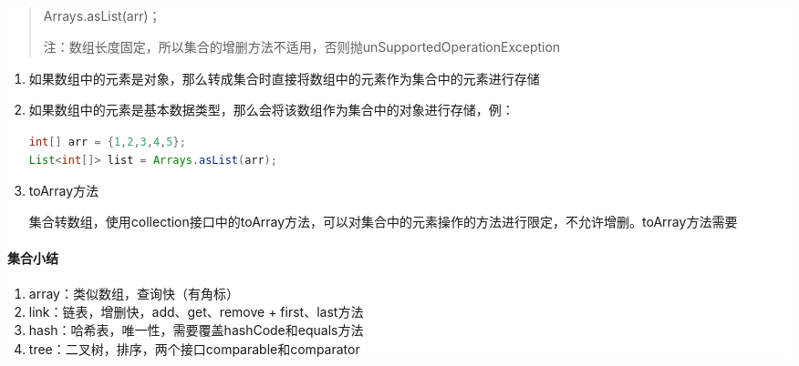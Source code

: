    > Arrays.asList(arr)；
   >
   > 注：数组长度固定，所以集合的增删方法不适用，否则抛unSupportedOperationException

   1. 如果数组中的元素是对象，那么转成集合时直接将数组中的元素作为集合中的元素进行存储

   2. 如果数组中的元素是基本数据类型，那么会将该数组作为集合中的对象进行存储，例：

      ~~~java
      int[] arr = {1,2,3,4,5};
      List<int[]> list = Arrays.asList(arr);
      ~~~

3. toArray方法

   集合转数组，使用collection接口中的toArray方法，可以对集合中的元素操作的方法进行限定，不允许增删。toArray方法需要


#### 集合小结

1. array：类似数组，查询快（有角标）
2. link：链表，增删快，add、get、remove + first、last方法
3. hash：哈希表，唯一性，需要覆盖hashCode和equals方法
4. tree：二叉树，排序，两个接口comparable和comparator


